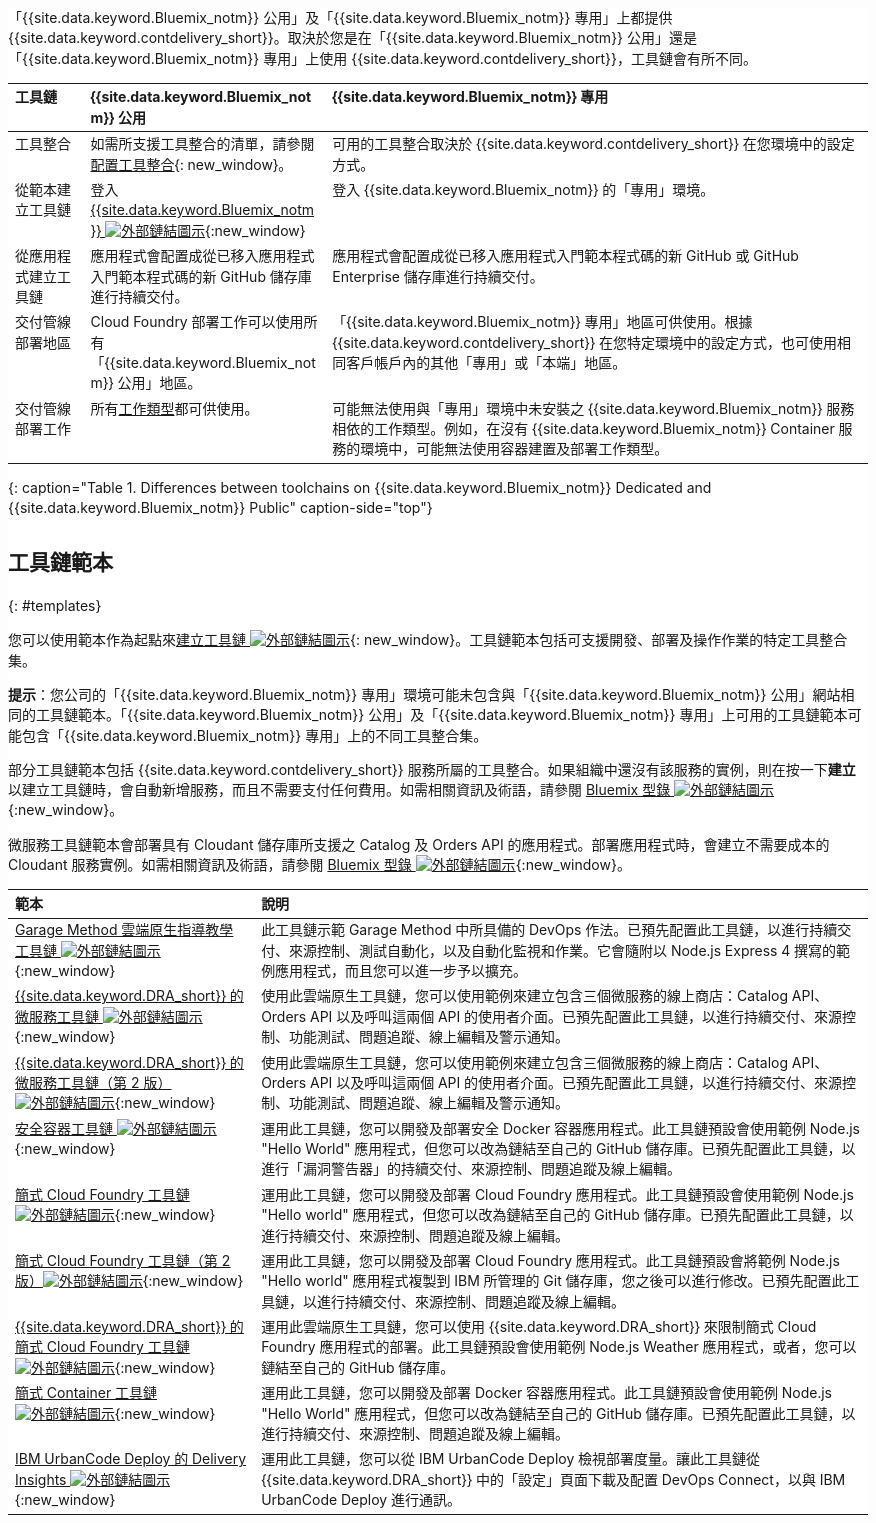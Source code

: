 「{{site.data.keyword.Bluemix_notm}} 公用」及「{{site.data.keyword.Bluemix_notm}} 專用」上都提供 {{site.data.keyword.contdelivery_short}}。取決於您是在「{{site.data.keyword.Bluemix_notm}} 公用」還是「{{site.data.keyword.Bluemix_notm}} 專用」上使用 {{site.data.keyword.contdelivery_short}}，工具鏈會有所不同。

|工具鏈 |{{site.data.keyword.Bluemix_notm}} 公用	|{{site.data.keyword.Bluemix_notm}} 專用 |
|:----------|:------------------------------|:------------------|
|工具整合 		|如需所支援工具整合的清單，請參閱[配置工具整合](/docs/services/ContinuousDelivery/toolchains_integrations.html){: new_window}。 		|可用的工具整合取決於 {{site.data.keyword.contdelivery_short}} 在您環境中的設定方式。			|
|從範本建立工具鏈		|登入 [{{site.data.keyword.Bluemix_notm}} ![外部鏈結圖示](../../icons/launch-glyph.svg "外部鏈結圖示")](http://console.ng.bluemix.net/devops){:new_window}		|登入 {{site.data.keyword.Bluemix_notm}} 的「專用」環境。			|
|從應用程式建立工具鏈		|應用程式會配置成從已移入應用程式入門範本程式碼的新 GitHub 儲存庫進行持續交付。		|應用程式會配置成從已移入應用程式入門範本程式碼的新 GitHub 或 GitHub Enterprise 儲存庫進行持續交付。		|  
|交付管線部署地區		|Cloud Foundry 部署工作可以使用所有「{{site.data.keyword.Bluemix_notm}} 公用」地區。 		|「{{site.data.keyword.Bluemix_notm}} 專用」地區可供使用。根據 {{site.data.keyword.contdelivery_short}} 在您特定環境中的設定方式，也可使用相同客戶帳戶內的其他「專用」或「本端」地區。		|
|交付管線部署工作		|所有[工作類型](/docs/services/ContinuousDelivery/pipeline_about.html#deliverypipeline_jobs)都可供使用。		|可能無法使用與「專用」環境中未安裝之 {{site.data.keyword.Bluemix_notm}} 服務相依的工作類型。例如，在沒有 {{site.data.keyword.Bluemix_notm}} Container 服務的環境中，可能無法使用容器建置及部署工作類型。	|
{: caption="Table 1. Differences between toolchains on {{site.data.keyword.Bluemix_notm}} Dedicated and {{site.data.keyword.Bluemix_notm}} Public" caption-side="top"}


## 工具鏈範本
{: #templates}

您可以使用範本作為起點來[建立工具鏈 ![外部鏈結圖示](../../icons/launch-glyph.svg "外部鏈結圖示")](https://console.ng.bluemix.net/devops/create){: new_window}。工具鏈範本包括可支援開發、部署及操作作業的特定工具整合集。

**提示**：您公司的「{{site.data.keyword.Bluemix_notm}} 專用」環境可能未包含與「{{site.data.keyword.Bluemix_notm}} 公用」網站相同的工具鏈範本。「{{site.data.keyword.Bluemix_notm}} 公用」及「{{site.data.keyword.Bluemix_notm}} 專用」上可用的工具鏈範本可能包含「{{site.data.keyword.Bluemix_notm}} 專用」上的不同工具整合集。

部分工具鏈範本包括 {{site.data.keyword.contdelivery_short}} 服務所屬的工具整合。如果組織中還沒有該服務的實例，則在按一下**建立**以建立工具鏈時，會自動新增服務，而且不需要支付任何費用。如需相關資訊及術語，請參閱 [Bluemix 型錄 ![外部鏈結圖示](../../icons/launch-glyph.svg "外部鏈結圖示")](https://console.ng.bluemix.net/catalog/services/continuous-delivery/){:new_window}。

微服務工具鏈範本會部署具有 Cloudant 儲存庫所支援之 Catalog 及 Orders API 的應用程式。部署應用程式時，會建立不需要成本的 Cloudant 服務實例。如需相關資訊及術語，請參閱 [Bluemix 型錄 ![外部鏈結圖示](../../icons/launch-glyph.svg "外部鏈結圖示")](https://console.ng.bluemix.net/catalog/services/cloudant-nosql-db/){:new_window}。

|範本 |說明	|
|:----------|:------------------------------|
|[Garage Method 雲端原生指導教學工具鏈 ![外部鏈結圖示](../../icons/launch-glyph.svg "外部鏈結圖示")](https://console.ng.bluemix.net/devops/setup/deploy?repository=https%3A%2F%2Fgithub.com%2Fopen-toolchain%2Fcloud-native-toolchain-tutorial){:new_window} 		|此工具鏈示範 Garage Method 中所具備的 DevOps 作法。已預先配置此工具鏈，以進行持續交付、來源控制、測試自動化，以及自動化監視和作業。它會隨附以 Node.js Express 4 撰寫的範例應用程式，而且您可以進一步予以擴充。 		|
|[{{site.data.keyword.DRA_short}} 的微服務工具鏈 ![外部鏈結圖示](../../icons/launch-glyph.svg "外部鏈結圖示")](https://console.ng.bluemix.net/devops/setup/deploy?repository=https%3A%2F%2Fgithub.com%2Fopen-toolchain%2Ftoolchain-demo){:new_window} 		|使用此雲端原生工具鏈，您可以使用範例來建立包含三個微服務的線上商店：Catalog API、Orders API 以及呼叫這兩個 API 的使用者介面。已預先配置此工具鏈，以進行持續交付、來源控制、功能測試、問題追蹤、線上編輯及警示通知。 		|
|[{{site.data.keyword.DRA_short}} 的微服務工具鏈（第 2 版）![外部鏈結圖示](../../icons/launch-glyph.svg "外部鏈結圖示")](https://console.ng.bluemix.net/devops/setup/deploy?repository=https%3A%2F%2Fgithub.com%2Fopen-toolchain%2Fmicroservices-toolchain-hosted){:new_window} 		|使用此雲端原生工具鏈，您可以使用範例來建立包含三個微服務的線上商店：Catalog API、Orders API 以及呼叫這兩個 API 的使用者介面。已預先配置此工具鏈，以進行持續交付、來源控制、功能測試、問題追蹤、線上編輯及警示通知。 		|
|[安全容器工具鏈 ![外部鏈結圖示](../../icons/launch-glyph.svg "外部鏈結圖示")](https://console.ng.bluemix.net/devops/setup/deploy?repository=https%3A%2F%2Fgithub.com%2Fopen-toolchain%2Fsecure-container-toolchain){:new_window} 		|運用此工具鏈，您可以開發及部署安全 Docker 容器應用程式。此工具鏈預設會使用範例 Node.js "Hello World" 應用程式，但您可以改為鏈結至自己的 GitHub 儲存庫。已預先配置此工具鏈，以進行「漏洞警告器」的持續交付、來源控制、問題追蹤及線上編輯。 		|
|[簡式 Cloud Foundry 工具鏈 ![外部鏈結圖示](../../icons/launch-glyph.svg "外部鏈結圖示")](https://console.ng.bluemix.net/devops/setup/deploy?repository=https%3A%2F%2Fgithub.com%2Fopen-toolchain%2Fsimple-toolchain){:new_window}		|運用此工具鏈，您可以開發及部署 Cloud Foundry 應用程式。此工具鏈預設會使用範例 Node.js "Hello world" 應用程式，但您可以改為鏈結至自己的 GitHub 儲存庫。已預先配置此工具鏈，以進行持續交付、來源控制、問題追蹤及線上編輯。 		|
|[簡式 Cloud Foundry 工具鏈（第 2 版）![外部鏈結圖示](../../icons/launch-glyph.svg "外部鏈結圖示")](https://console.ng.bluemix.net/devops/setup/deploy?repository=https%3A%2F%2Fgithub.com%2Fopen-toolchain%2Fsimple-toolchain-hosted){:new_window}	|運用此工具鏈，您可以開發及部署 Cloud Foundry 應用程式。此工具鏈預設會將範例 Node.js "Hello world" 應用程式複製到 IBM 所管理的 Git 儲存庫，您之後可以進行修改。已預先配置此工具鏈，以進行持續交付、來源控制、問題追蹤及線上編輯。 		|
|[{{site.data.keyword.DRA_short}} 的簡式 Cloud Foundry 工具鏈 ![外部鏈結圖示](../../icons/launch-glyph.svg "外部鏈結圖示")](https://console.ng.bluemix.net/devops/setup/deploy?repository=https%3A%2F%2Fgithub.com%2Fopen-toolchain%2Fdra-toolchain-demo){:new_window}		|運用此雲端原生工具鏈，您可以使用 {{site.data.keyword.DRA_short}} 來限制簡式 Cloud Foundry 應用程式的部署。此工具鏈預設會使用範例 Node.js Weather 應用程式，或者，您可以鏈結至自己的 GitHub 儲存庫。 		|
|[簡式 Container 工具鏈 ![外部鏈結圖示](../../icons/launch-glyph.svg "外部鏈結圖示")](https://console.ng.bluemix.net/devops/setup/deploy?repository=https%3A%2F%2Fgithub.com%2Fopen-toolchain%2Fsimple-container-toolchain){:new_window}		|運用此工具鏈，您可以開發及部署 Docker 容器應用程式。此工具鏈預設會使用範例 Node.js "Hello World" 應用程式，但您可以改為鏈結至自己的 GitHub 儲存庫。已預先配置此工具鏈，以進行持續交付、來源控制、問題追蹤及線上編輯。 		|
|[IBM UrbanCode Deploy 的 Delivery Insights ![外部鏈結圖示](../../icons/launch-glyph.svg "外部鏈結圖示")](https://console.ng.bluemix.net/devops/setup/deploy?repository=https%3A%2F%2Fgithub.com%2Fopen-toolchain%2Fdeliveryinsights-toolchain){:new_window}		|運用此工具鏈，您可以從 IBM UrbanCode Deploy 檢視部署度量。讓此工具鏈從 {{site.data.keyword.DRA_short}} 中的「設定」頁面下載及配置 DevOps Connect，以與 IBM UrbanCode Deploy 進行通訊。 		|